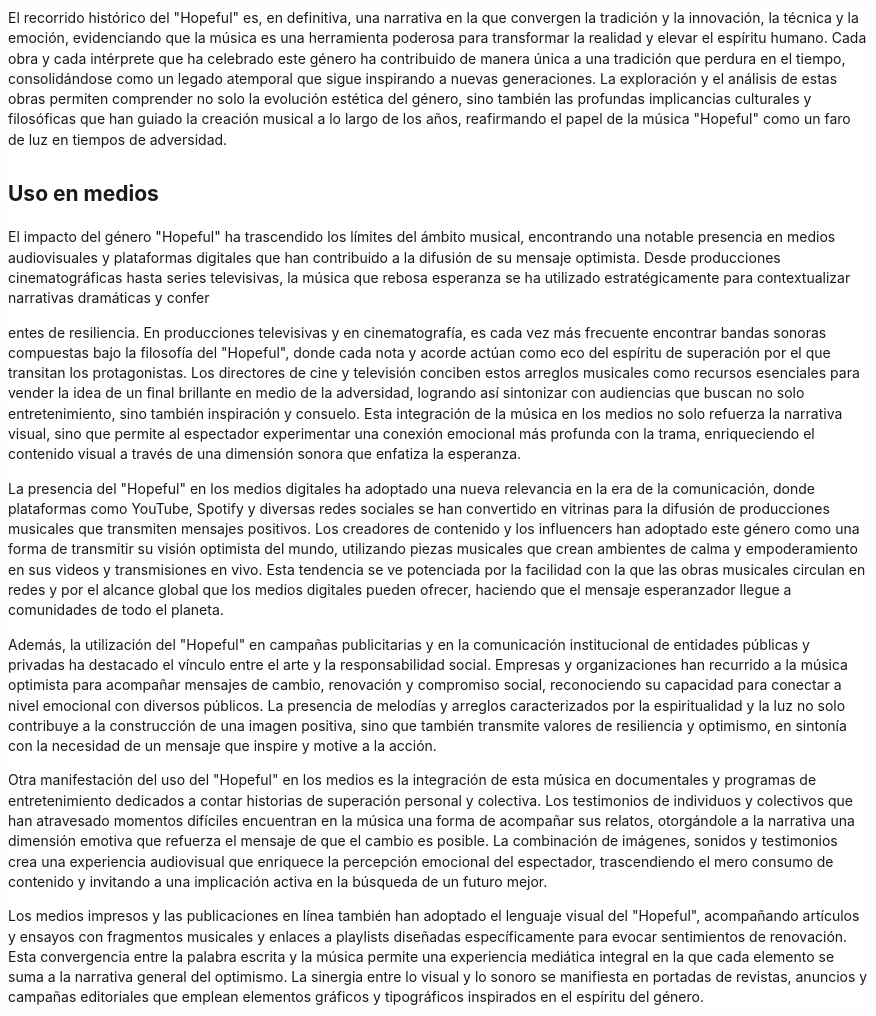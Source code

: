 El recorrido histórico del "Hopeful" es, en definitiva, una narrativa en la que convergen la tradición y la innovación, la técnica y la emoción, evidenciando que la música es una herramienta poderosa para transformar la realidad y elevar el espíritu humano. Cada obra y cada intérprete que ha celebrado este género ha contribuido de manera única a una tradición que perdura en el tiempo, consolidándose como un legado atemporal que sigue inspirando a nuevas generaciones. La exploración y el análisis de estas obras permiten comprender no solo la evolución estética del género, sino también las profundas implicancias culturales y filosóficas que han guiado la creación musical a lo largo de los años, reafirmando el papel de la música "Hopeful" como un faro de luz en tiempos de adversidad.


## Uso en medios

El impacto del género "Hopeful" ha trascendido los límites del ámbito musical, encontrando una notable presencia en medios audiovisuales y plataformas digitales que han contribuido a la difusión de su mensaje optimista. Desde producciones cinematográficas hasta series televisivas, la música que rebosa esperanza se ha utilizado estratégicamente para contextualizar narrativas dramáticas y confer

entes de resiliencia. En producciones televisivas y en cinematografía, es cada vez más frecuente encontrar bandas sonoras compuestas bajo la filosofía del "Hopeful", donde cada nota y acorde actúan como eco del espíritu de superación por el que transitan los protagonistas. Los directores de cine y televisión conciben estos arreglos musicales como recursos esenciales para vender la idea de un final brillante en medio de la adversidad, logrando así sintonizar con audiencias que buscan no solo entretenimiento, sino también inspiración y consuelo. Esta integración de la música en los medios no solo refuerza la narrativa visual, sino que permite al espectador experimentar una conexión emocional más profunda con la trama, enriqueciendo el contenido visual a través de una dimensión sonora que enfatiza la esperanza.

La presencia del "Hopeful" en los medios digitales ha adoptado una nueva relevancia en la era de la comunicación, donde plataformas como YouTube, Spotify y diversas redes sociales se han convertido en vitrinas para la difusión de producciones musicales que transmiten mensajes positivos. Los creadores de contenido y los influencers han adoptado este género como una forma de transmitir su visión optimista del mundo, utilizando piezas musicales que crean ambientes de calma y empoderamiento en sus videos y transmisiones en vivo. Esta tendencia se ve potenciada por la facilidad con la que las obras musicales circulan en redes y por el alcance global que los medios digitales pueden ofrecer, haciendo que el mensaje esperanzador llegue a comunidades de todo el planeta.

Además, la utilización del "Hopeful" en campañas publicitarias y en la comunicación institucional de entidades públicas y privadas ha destacado el vínculo entre el arte y la responsabilidad social. Empresas y organizaciones han recurrido a la música optimista para acompañar mensajes de cambio, renovación y compromiso social, reconociendo su capacidad para conectar a nivel emocional con diversos públicos. La presencia de melodías y arreglos caracterizados por la espiritualidad y la luz no solo contribuye a la construcción de una imagen positiva, sino que también transmite valores de resiliencia y optimismo, en sintonía con la necesidad de un mensaje que inspire y motive a la acción.

Otra manifestación del uso del "Hopeful" en los medios es la integración de esta música en documentales y programas de entretenimiento dedicados a contar historias de superación personal y colectiva. Los testimonios de individuos y colectivos que han atravesado momentos difíciles encuentran en la música una forma de acompañar sus relatos, otorgándole a la narrativa una dimensión emotiva que refuerza el mensaje de que el cambio es posible. La combinación de imágenes, sonidos y testimonios crea una experiencia audiovisual que enriquece la percepción emocional del espectador, trascendiendo el mero consumo de contenido y invitando a una implicación activa en la búsqueda de un futuro mejor.

Los medios impresos y las publicaciones en línea también han adoptado el lenguaje visual del "Hopeful", acompañando artículos y ensayos con fragmentos musicales y enlaces a playlists diseñadas específicamente para evocar sentimientos de renovación. Esta convergencia entre la palabra escrita y la música permite una experiencia mediática integral en la que cada elemento se suma a la narrativa general del optimismo. La sinergia entre lo visual y lo sonoro se manifiesta en portadas de revistas, anuncios y campañas editoriales que emplean elementos gráficos y tipográficos inspirados en el espíritu del género.
